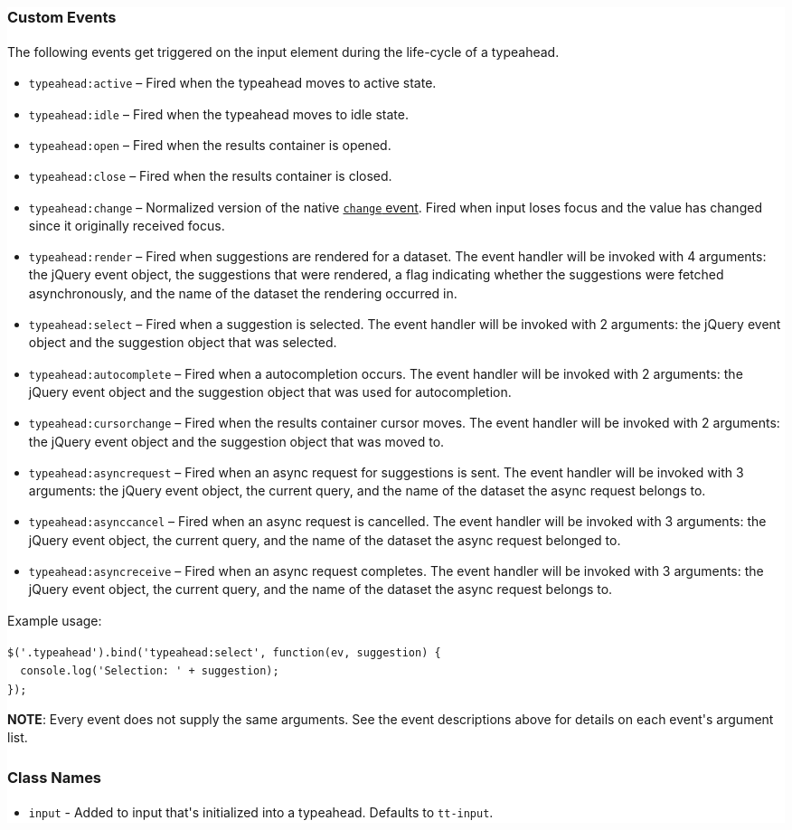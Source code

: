 ### Custom Events

The following events get triggered on the input element during the life-cycle of a typeahead.

* `typeahead:active` – Fired when the typeahead moves to active state.

* `typeahead:idle` – Fired when the typeahead moves to idle state.

* `typeahead:open` – Fired when the results container is opened.

* `typeahead:close` – Fired when the results container is closed.

* `typeahead:change` – Normalized version of the native [`change` event]. Fired when input loses focus and the value has changed since it originally received focus.

* `typeahead:render` – Fired when suggestions are rendered for a dataset. The event handler will be invoked with 4 arguments: the jQuery event object, the suggestions that were rendered, a flag indicating whether the suggestions were fetched asynchronously, and the name of the dataset the rendering occurred in.

* `typeahead:select` – Fired when a suggestion is selected. The event handler will be invoked with 2 arguments: the jQuery event object and the suggestion object that was selected.

* `typeahead:autocomplete` – Fired when a autocompletion occurs. The event handler will be invoked with 2 arguments: the jQuery event object and the suggestion object that was used for autocompletion.

* `typeahead:cursorchange` – Fired when the results container cursor moves. The event handler will be invoked with 2 arguments: the jQuery event object and the suggestion object that was moved to.

* `typeahead:asyncrequest` – Fired when an async request for suggestions is sent. The event handler will be invoked with 3 arguments: the jQuery event object, the current query, and the name of the dataset the async request belongs to.

* `typeahead:asynccancel` – Fired when an async request is cancelled. The event handler will be invoked with 3 arguments: the jQuery event object, the current query, and the name of the dataset the async request belonged to.

* `typeahead:asyncreceive` – Fired when an async request completes. The event handler will be invoked with 3 arguments: the jQuery event object, the current query, and the name of the dataset the async request belongs to.

Example usage:

```
$('.typeahead').bind('typeahead:select', function(ev, suggestion) {
  console.log('Selection: ' + suggestion);
});
```

**NOTE**: Every event does not supply the same arguments. See the event descriptions above for details on each event's argument list.



[`change` event]: https://developer.mozilla.org/en-US/docs/Web/Events/change

### Class Names

* `input` - Added to input that's initialized into a typeahead. Defaults to `tt-input`.
